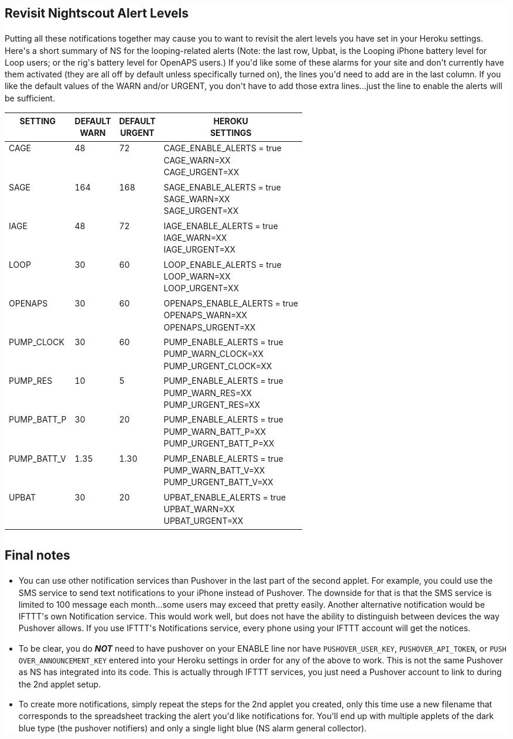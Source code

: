 ## Revisit Nightscout Alert Levels

Putting all these notifications together may cause you to want to revisit the alert levels you have set in your Heroku settings.  Here's a short summary of NS for the looping-related alerts (Note: the last row, Upbat, is the Looping iPhone battery level for Loop users; or the rig's battery level for OpenAPS users.)  If you'd like some of these alarms for your site and don't currently have them activated (they are all off by default unless specifically turned on), the lines you'd need to add are in the last column.  If you like the default values of the WARN and/or URGENT, you don't have to add those extra lines...just the line to enable the alerts will be sufficient.

|SETTING|DEFAULT</br>WARN|DEFAULT</br>URGENT|HEROKU</br>SETTINGS|
|---------|---------|---------|---------|
|CAGE|48|72|CAGE_ENABLE_ALERTS = true</br>CAGE_WARN=XX</br>CAGE_URGENT=XX|
|SAGE|164|168|SAGE_ENABLE_ALERTS = true</br>SAGE_WARN=XX</br>SAGE_URGENT=XX|
|IAGE|48|72|IAGE_ENABLE_ALERTS = true</br>IAGE_WARN=XX</br>IAGE_URGENT=XX|
|LOOP|30|60|LOOP_ENABLE_ALERTS = true</br>LOOP_WARN=XX</br>LOOP_URGENT=XX|
|OPENAPS|30|60|OPENAPS_ENABLE_ALERTS = true</br>OPENAPS_WARN=XX</br>OPENAPS_URGENT=XX|
|PUMP_CLOCK|30|60|PUMP_ENABLE_ALERTS = true</br>PUMP_WARN_CLOCK=XX</br>PUMP_URGENT_CLOCK=XX|
|PUMP_RES|10|5|PUMP_ENABLE_ALERTS = true</br>PUMP_WARN_RES=XX</br>PUMP_URGENT_RES=XX|
|PUMP_BATT_P|30|20|PUMP_ENABLE_ALERTS = true</br>PUMP_WARN_BATT_P=XX</br>PUMP_URGENT_BATT_P=XX|
|PUMP_BATT_V|1.35|1.30|PUMP_ENABLE_ALERTS = true</br>PUMP_WARN_BATT_V=XX</br>PUMP_URGENT_BATT_V=XX|
|UPBAT|30|20|UPBAT_ENABLE_ALERTS = true</br>UPBAT_WARN=XX</br>UPBAT_URGENT=XX|

## Final notes

* You can use other notification services than Pushover in the last part of the second applet.  For example, you could use the SMS service to send text notifications to your iPhone instead of Pushover.  The downside for that is that the SMS service is limited to 100 message each month...some users may exceed that pretty easily.  Another alternative notification would be IFTTT's own Notification service.  This would work well, but does not have the ability to distinguish between devices the way Pushover allows.  If you use IFTTT's Notifications service, every phone using your IFTTT account will get the notices.

* To be clear, you do ***NOT*** need to have pushover on your ENABLE line nor have `PUSHOVER_USER_KEY`, `PUSHOVER_API_TOKEN`, or `PUSHOVER_ANNOUNCEMENT_KEY` entered into your Heroku settings in order for any of the above to work.  This is not the same Pushover as NS has integrated into its code.  This is actually through IFTTT services, you just need a Pushover account to link to during the 2nd applet setup.

* To create more notifications, simply repeat the steps for the 2nd applet you created, only this time use a new filename that corresponds to the spreadsheet tracking the alert you'd like notifications for.  You'll end up with multiple applets of the dark blue type (the pushover notifiers) and only a single light blue (NS alarm general collector).
